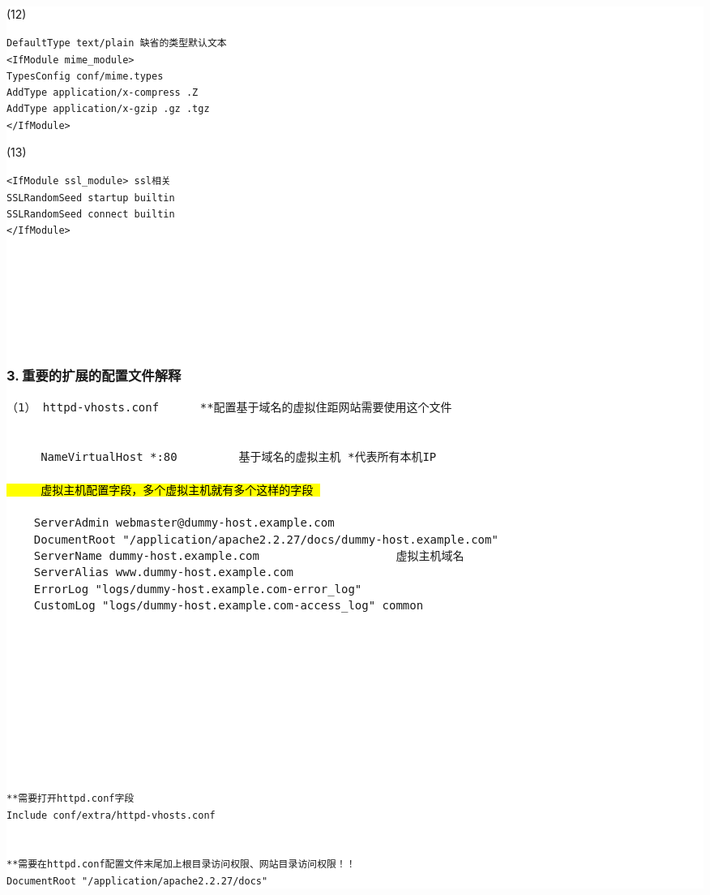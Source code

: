 (12)

    DefaultType text/plain 缺省的类型默认文本
    <IfModule mime_module>
    TypesConfig conf/mime.types
    AddType application/x-compress .Z
    AddType application/x-gzip .gz .tgz
    </IfModule>




(13)

    <IfModule ssl_module> ssl相关
    SSLRandomSeed startup builtin
    SSLRandomSeed connect builtin
    </IfModule>




<br>
</br>
<br>
</br>
<br>
</br>

### 3. 重要的扩展的配置文件解释


<pre>
（1）	httpd-vhosts.conf      **配置基于域名的虚拟住距网站需要使用这个文件


	 NameVirtualHost *:80  	      基于域名的虚拟主机 *代表所有本机IP

<mark> <VirtualHost *:80>    虚拟主机配置字段，多个虚拟主机就有多个这样的字段 </mark>

    ServerAdmin webmaster@dummy-host.example.com
    DocumentRoot "/application/apache2.2.27/docs/dummy-host.example.com"
    ServerName dummy-host.example.com    				 虚拟主机域名
    ServerAlias www.dummy-host.example.com
    ErrorLog "logs/dummy-host.example.com-error_log"
    CustomLog "logs/dummy-host.example.com-access_log" common
</VirtualHost>




	




</pre>

	
	**需要打开httpd.conf字段
	Include conf/extra/httpd-vhosts.conf
	
	
	**需要在httpd.conf配置文件末尾加上根目录访问权限、网站目录访问权限！！
	DocumentRoot "/application/apache2.2.27/docs"
